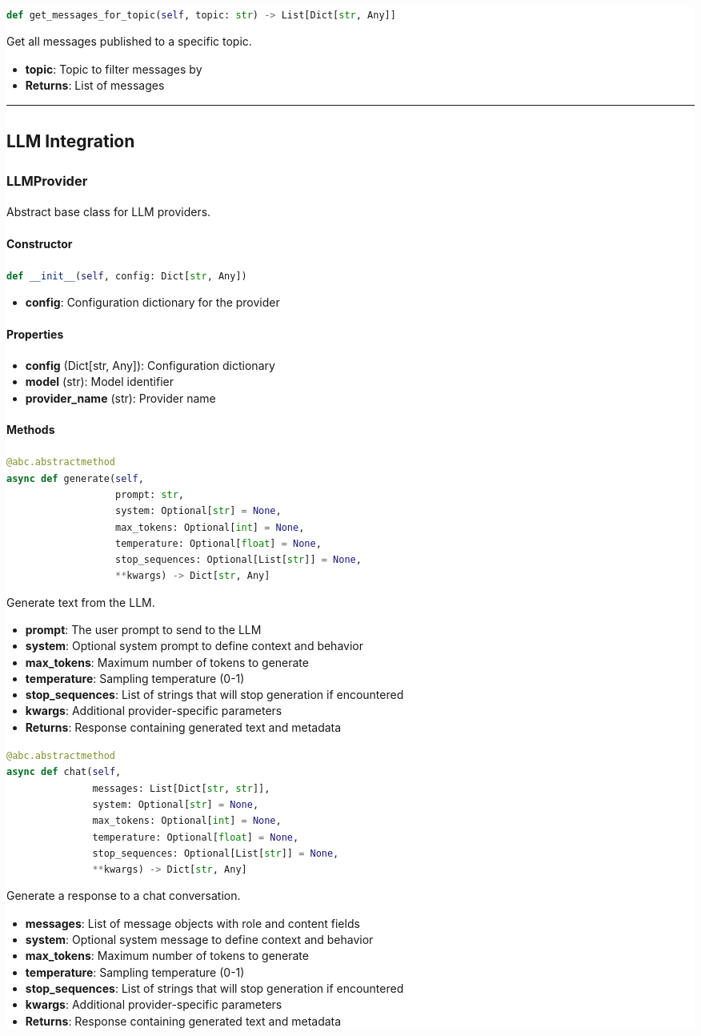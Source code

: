 ```python
def get_messages_for_topic(self, topic: str) -> List[Dict[str, Any]]
```
Get all messages published to a specific topic.
- **topic**: Topic to filter messages by
- **Returns**: List of messages

---

## LLM Integration

### LLMProvider

Abstract base class for LLM providers.

#### Constructor

```python
def __init__(self, config: Dict[str, Any])
```
- **config**: Configuration dictionary for the provider

#### Properties

- **config** (Dict[str, Any]): Configuration dictionary
- **model** (str): Model identifier
- **provider_name** (str): Provider name

#### Methods

```python
@abc.abstractmethod
async def generate(self, 
                   prompt: str, 
                   system: Optional[str] = None, 
                   max_tokens: Optional[int] = None, 
                   temperature: Optional[float] = None, 
                   stop_sequences: Optional[List[str]] = None,
                   **kwargs) -> Dict[str, Any]
```
Generate text from the LLM.
- **prompt**: The user prompt to send to the LLM
- **system**: Optional system prompt to define context and behavior
- **max_tokens**: Maximum number of tokens to generate
- **temperature**: Sampling temperature (0-1)
- **stop_sequences**: List of strings that will stop generation if encountered
- **kwargs**: Additional provider-specific parameters
- **Returns**: Response containing generated text and metadata

```python
@abc.abstractmethod
async def chat(self, 
               messages: List[Dict[str, str]], 
               system: Optional[str] = None,
               max_tokens: Optional[int] = None, 
               temperature: Optional[float] = None, 
               stop_sequences: Optional[List[str]] = None,
               **kwargs) -> Dict[str, Any]
```
Generate a response to a chat conversation.
- **messages**: List of message objects with role and content fields
- **system**: Optional system message to define context and behavior
- **max_tokens**: Maximum number of tokens to generate
- **temperature**: Sampling temperature (0-1)
- **stop_sequences**: List of strings that will stop generation if encountered
- **kwargs**: Additional provider-specific parameters
- **Returns**: Response containing generated text and metadata